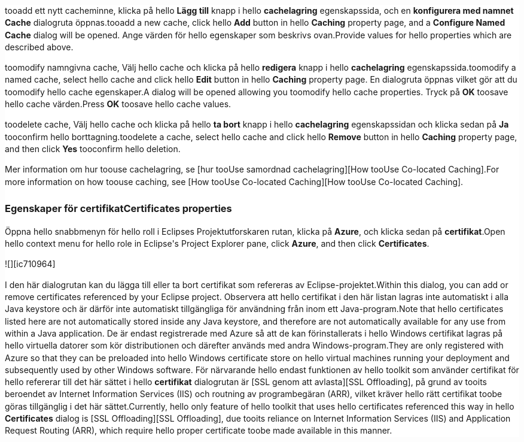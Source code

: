 <span data-ttu-id="7b0ec-147">tooadd ett nytt cacheminne, klicka på hello **Lägg till** knapp i hello **cachelagring** egenskapssida, och en **konfigurera med namnet Cache** dialogruta öppnas.</span><span class="sxs-lookup"><span data-stu-id="7b0ec-147">tooadd a new cache, click hello **Add** button in hello **Caching** property page, and a **Configure Named Cache** dialog will be opened.</span></span> <span data-ttu-id="7b0ec-148">Ange värden för hello egenskaper som beskrivs ovan.</span><span class="sxs-lookup"><span data-stu-id="7b0ec-148">Provide values for hello properties which are described above.</span></span>

<span data-ttu-id="7b0ec-149">toomodify namngivna cache, Välj hello cache och klicka på hello **redigera** knapp i hello **cachelagring** egenskapssida.</span><span class="sxs-lookup"><span data-stu-id="7b0ec-149">toomodify a named cache, select hello cache and click hello **Edit** button in hello **Caching** property page.</span></span> <span data-ttu-id="7b0ec-150">En dialogruta öppnas vilket gör att du toomodify hello cache egenskaper.</span><span class="sxs-lookup"><span data-stu-id="7b0ec-150">A dialog will be opened allowing you toomodify hello cache properties.</span></span> <span data-ttu-id="7b0ec-151">Tryck på **OK** toosave hello cache värden.</span><span class="sxs-lookup"><span data-stu-id="7b0ec-151">Press **OK** toosave hello cache values.</span></span>

<span data-ttu-id="7b0ec-152">toodelete cache, Välj hello cache och klicka på hello **ta bort** knapp i hello **cachelagring** egenskapssidan och klicka sedan på **Ja** tooconfirm hello borttagning.</span><span class="sxs-lookup"><span data-stu-id="7b0ec-152">toodelete a cache, select hello cache and click hello **Remove** button in hello **Caching** property page, and then click **Yes** tooconfirm hello deletion.</span></span>

<span data-ttu-id="7b0ec-153">Mer information om hur toouse cachelagring, se [hur tooUse samordnad cachelagring][How tooUse Co-located Caching].</span><span class="sxs-lookup"><span data-stu-id="7b0ec-153">For more information on how toouse caching, see [How tooUse Co-located Caching][How tooUse Co-located Caching].</span></span>

<a name="certificates_properties"></a> 

### <a name="certificates-properties"></a><span data-ttu-id="7b0ec-154">Egenskaper för certifikat</span><span class="sxs-lookup"><span data-stu-id="7b0ec-154">Certificates properties</span></span>
<span data-ttu-id="7b0ec-155">Öppna hello snabbmenyn för hello roll i Eclipses Projektutforskaren rutan, klicka på **Azure**, och klicka sedan på **certifikat**.</span><span class="sxs-lookup"><span data-stu-id="7b0ec-155">Open hello context menu for hello role in Eclipse's Project Explorer pane, click **Azure**, and then click **Certificates**.</span></span>

![][ic710964]

<span data-ttu-id="7b0ec-156">I den här dialogrutan kan du lägga till eller ta bort certifikat som refereras av Eclipse-projektet.</span><span class="sxs-lookup"><span data-stu-id="7b0ec-156">Within this dialog, you can add or remove certificates referenced by your Eclipse project.</span></span> <span data-ttu-id="7b0ec-157">Observera att hello certifikat i den här listan lagras inte automatiskt i alla Java keystore och är därför inte automatiskt tillgängliga för användning från inom ett Java-program.</span><span class="sxs-lookup"><span data-stu-id="7b0ec-157">Note that hello certificates listed here are not automatically stored inside any Java keystore, and therefore are not automatically available for any use from within a Java application.</span></span> <span data-ttu-id="7b0ec-158">De är endast registrerade med Azure så att de kan förinstallerats i hello Windows certifikat lagras på hello virtuella datorer som kör distributionen och därefter används med andra Windows-program.</span><span class="sxs-lookup"><span data-stu-id="7b0ec-158">They are only registered with Azure so that they can be preloaded into hello Windows certificate store on hello virtual machines running your deployment and subsequently used by other Windows software.</span></span> <span data-ttu-id="7b0ec-159">För närvarande hello endast funktionen av hello toolkit som använder certifikat för hello refererar till det här sättet i hello **certifikat** dialogrutan är [SSL genom att avlasta][SSL Offloading], på grund av tooits beroendet av Internet Information Services (IIS) och routning av programbegäran (ARR), vilket kräver hello rätt certifikat toobe göras tillgänglig i det här sättet.</span><span class="sxs-lookup"><span data-stu-id="7b0ec-159">Currently, hello only feature of hello toolkit that uses hello certificates referenced this way in hello **Certificates** dialog is [SSL Offloading][SSL Offloading], due tooits reliance on Internet Information Services (IIS) and Application Request Routing (ARR), which require hello proper certificate toobe made available in this manner.</span></span>


[Azure Java Developer Center]: http://go.microsoft.com/fwlink/?LinkID=699547
[Azure Management Portal]: http://go.microsoft.com/fwlink/?LinkID=512959
[Azure Toolkit for Eclipse]: http://go.microsoft.com/fwlink/?LinkID=699529
[Azure Project Properties]: http://go.microsoft.com/fwlink/?LinkID=699524
[Azure Storage Account List]: http://go.microsoft.com/fwlink/?LinkID=699528
[com.microsoft.windowsazure.serviceruntime package summary]: http://azure.github.io/azure-sdk-for-java/com/microsoft/windowsazure/serviceruntime/package-summary.html
[Creating a Hello World Application for Azure in Eclipse]: http://go.microsoft.com/fwlink/?LinkID=699533
[Debugging a specific role instance in a multi-instance deployment]: http://go.microsoft.com/fwlink/?LinkID=699535#debugging_specific_role_instance